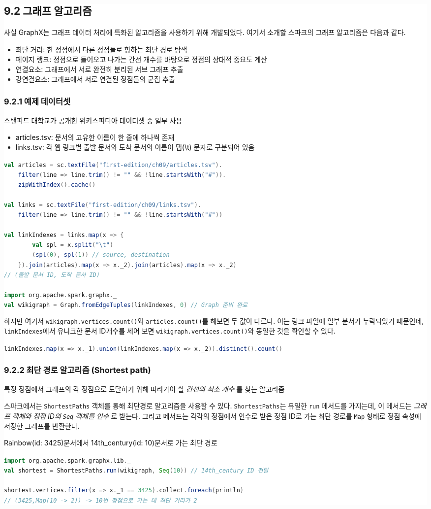 ## 9.2 그래프 알고리즘

사실 GraphX는 그래프 데이터 처리에 특화된 알고리즘을 사용하기 위해 개발되었다. 여기서 소개할 스파크의 그래프 알고리즘은 다음과 같다.

* 최단 거리: 한 정점에서 다른 정점들로 향하는 최단 경로 탐색
* 페이지 랭크: 정점으로 들어오고 나가는 간선 개수를 바탕으로 정점의 상대적 중요도 계산
* 연결요소: 그래프에서 서로 완전히 분리된 서브 그래프 추출
* 강연결요소: 그래프에서 서로 연결된 정점들의 군집 추출

### 9.2.1 예제 데이터셋

스탠퍼드 대학교가 공개한 위키스피디아 데이터셋 중 일부 사용

* articles.tsv: 문서의 고유한 이름이 한 줄에 하나씩 존재
* links.tsv: 각 웹 링크별 출발 문서와 도착 문서의 이름이 탭\(\t\) 문자로 구분되어 있음

```scala
val articles = sc.textFile("first-edition/ch09/articles.tsv").
    filter(line => line.trim() != "" && !line.startsWith("#")).
    zipWithIndex().cache()

val links = sc.textFile("first-edition/ch09/links.tsv").
    filter(line => line.trim() != "" && !line.startsWith("#"))

val linkIndexes = links.map(x => {
        val spl = x.split("\t")
        (spl(0), spl(1)) // source, destination
    }).join(articles).map(x => x._2).join(articles).map(x => x._2)
// (출발 문서 ID, 도착 문서 ID)

import org.apache.spark.graphx._
val wikigraph = Graph.fromEdgeTuples(linkIndexes, 0) // Graph 준비 완료
```

하지만 여기서 `wikigraph.vertices.count()`와 `articles.count()`를 해보면 두 값이 다르다. 이는 링크 파일에 일부 분서가 누락되었기 때문인데, `linkIndexes`에서 유니크한 문서 ID개수를 세어 보면 `wikigraph.vertices.count()`와 동일한 것을 확인할 수 있다.

```scala
linkIndexes.map(x => x._1).union(linkIndexes.map(x => x._2)).distinct().count()
```

### 9.2.2 최단 경로 알고리즘 \(Shortest path\)

특정 정점에서 그래프의 각 정점으로 도달하기 위해 따라가야 할 _간선의 최소 개수_ 를 찾는 알고리즘

스파크에서는 `ShortestPaths` 객체를 통해 최단경로 알고리즘을 사용할 수 있다. `ShortestPaths`는 유일한 `run` 메서드를 가지는데, 이 메서드는 _그래프 객체와 정점 ID의 `Seq` 객체를 인수_ 로 받는다. 그리고 메서드는 각각의 정점에서 인수로 받은 정점 ID로 가는 최단 경로를 `Map` 형태로 정점 속성에 저장한 그래프를 반환한다.

Rainbow\(id: 3425\)문서에서 14th\_century\(id: 10\)문서로 가는 최단 경로

```scala
import org.apache.spark.graphx.lib._
val shortest = ShortestPaths.run(wikigraph, Seq(10)) // 14th_century ID 전달

shortest.vertices.filter(x => x._1 == 3425).collect.foreach(println)
// (3425,Map(10 -> 2)) -> 10번 정점으로 가는 데 최단 거리가 2
```
